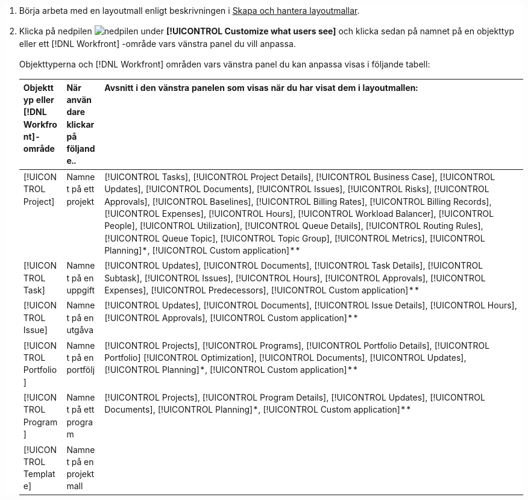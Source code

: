 1. Börja arbeta med en layoutmall enligt beskrivningen i [Skapa och hantera layoutmallar](../../../administration-and-setup/customize-workfront/use-layout-templates/create-and-manage-layout-templates.md).
1. Klicka på nedpilen ![nedpilen](assets/dropdown-arrow.png) under **[!UICONTROL Customize what users see]** och klicka sedan på namnet på en objekttyp eller ett [!DNL Workfront] -område vars vänstra panel du vill anpassa.

   Objekttyperna och [!DNL Workfront] områden vars vänstra panel du kan anpassa visas i följande tabell:

   <table style="table-layout:auto"> 
    <col> 
    <col> 
    <col> 
    <thead> 
     <tr> 
      <th>Objekttyp eller [!DNL Workfront]-område</th> 
      <th>När användare klickar på följande..</th> 
      <th>Avsnitt i den vänstra panelen som visas när du har visat dem i layoutmallen:</th> 
     </tr> 
    </thead> 
    <tbody> 
     <tr> 
      <td>[!UICONTROL Project]</td> 
      <td>Namnet på ett projekt</td> 
      <td>[!UICONTROL Tasks], [!UICONTROL Project Details], [!UICONTROL Business Case], [!UICONTROL Updates], [!UICONTROL Documents], [!UICONTROL Issues], [!UICONTROL Risks], [!UICONTROL Approvals], [!UICONTROL Baselines], [!UICONTROL Billing Rates], [!UICONTROL Billing Records], [!UICONTROL Expenses], [!UICONTROL Hours], [!UICONTROL Workload Balancer], [!UICONTROL People], [!UICONTROL Utilization], [!UICONTROL Queue Details], [!UICONTROL Routing Rules], [!UICONTROL Queue Topic], [!UICONTROL Topic Group], [!UICONTROL Metrics], [!UICONTROL Planning]*, [!UICONTROL Custom application]**</td> 
     </tr> 
     <tr> 
      <td>[!UICONTROL Task]</td> 
      <td>Namnet på en uppgift</td> 
      <td> [!UICONTROL Updates], [!UICONTROL Documents], [!UICONTROL Task Details], [!UICONTROL Subtask], [!UICONTROL Issues], [!UICONTROL Hours], [!UICONTROL Approvals], [!UICONTROL Expenses], [!UICONTROL Predecessors], [!UICONTROL Custom application]**</td> 
     </tr> 
     <tr> 
      <td>[!UICONTROL Issue]</td> 
      <td>Namnet på en utgåva</td> 
      <td> [!UICONTROL Updates], [!UICONTROL Documents], [!UICONTROL Issue Details], [!UICONTROL Hours], [!UICONTROL Approvals], [!UICONTROL Custom application]**</td> 
     </tr> 
     <tr> 
      <td>[!UICONTROL Portfolio]</td> 
      <td>Namnet på en portfölj</td> 
      <td>[!UICONTROL Projects], [!UICONTROL Programs], [!UICONTROL Portfolio Details], [!UICONTROL Portfolio] [!UICONTROL Optimization], [!UICONTROL Documents], [!UICONTROL Updates], [!UICONTROL Planning]*, [!UICONTROL Custom application]**</td> 
     </tr> 
     <tr> 
      <td>[!UICONTROL Program]</td> 
      <td>Namnet på ett program</td> 
      <td>[!UICONTROL Projects], [!UICONTROL Program Details], [!UICONTROL Updates], [!UICONTROL Documents], [!UICONTROL Planning]*, [!UICONTROL Custom application]**</td> 
     </tr> 
     <tr> 
      <td>[!UICONTROL Template]</td> 
      <td>Namnet på en projektmall</td> 